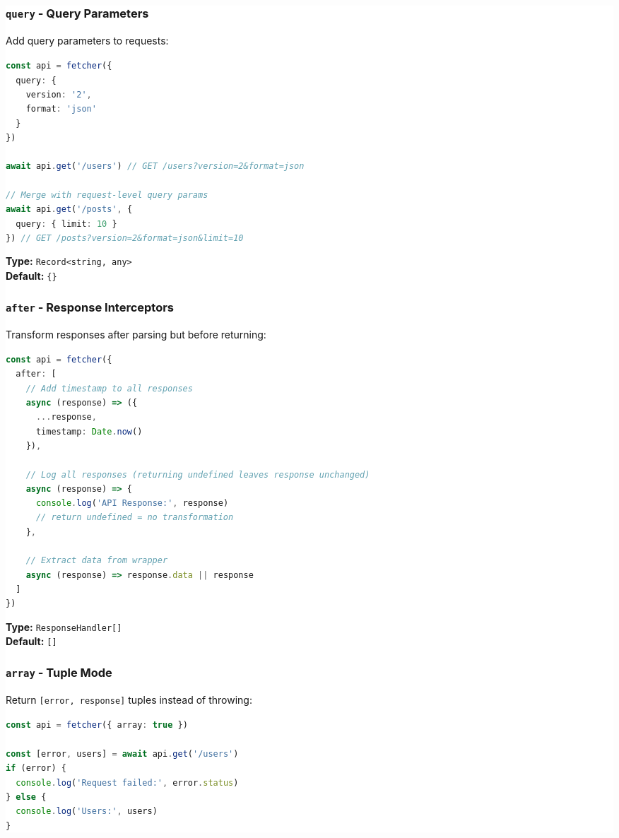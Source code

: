 ### `query` - Query Parameters
Add query parameters to requests:

```ts
const api = fetcher({
  query: { 
    version: '2',
    format: 'json' 
  }
})

await api.get('/users') // GET /users?version=2&format=json

// Merge with request-level query params
await api.get('/posts', {
  query: { limit: 10 }
}) // GET /posts?version=2&format=json&limit=10
```

**Type:** `Record<string, any>`  
**Default:** `{}`

### `after` - Response Interceptors
Transform responses after parsing but before returning:

```ts
const api = fetcher({
  after: [
    // Add timestamp to all responses
    async (response) => ({ 
      ...response, 
      timestamp: Date.now() 
    }),
    
    // Log all responses (returning undefined leaves response unchanged)
    async (response) => {
      console.log('API Response:', response)
      // return undefined = no transformation
    },
    
    // Extract data from wrapper
    async (response) => response.data || response
  ]
})
```

**Type:** `ResponseHandler[]`  
**Default:** `[]`

### `array` - Tuple Mode
Return `[error, response]` tuples instead of throwing:

```ts
const api = fetcher({ array: true })

const [error, users] = await api.get('/users')
if (error) {
  console.log('Request failed:', error.status)
} else {
  console.log('Users:', users)
}
```
